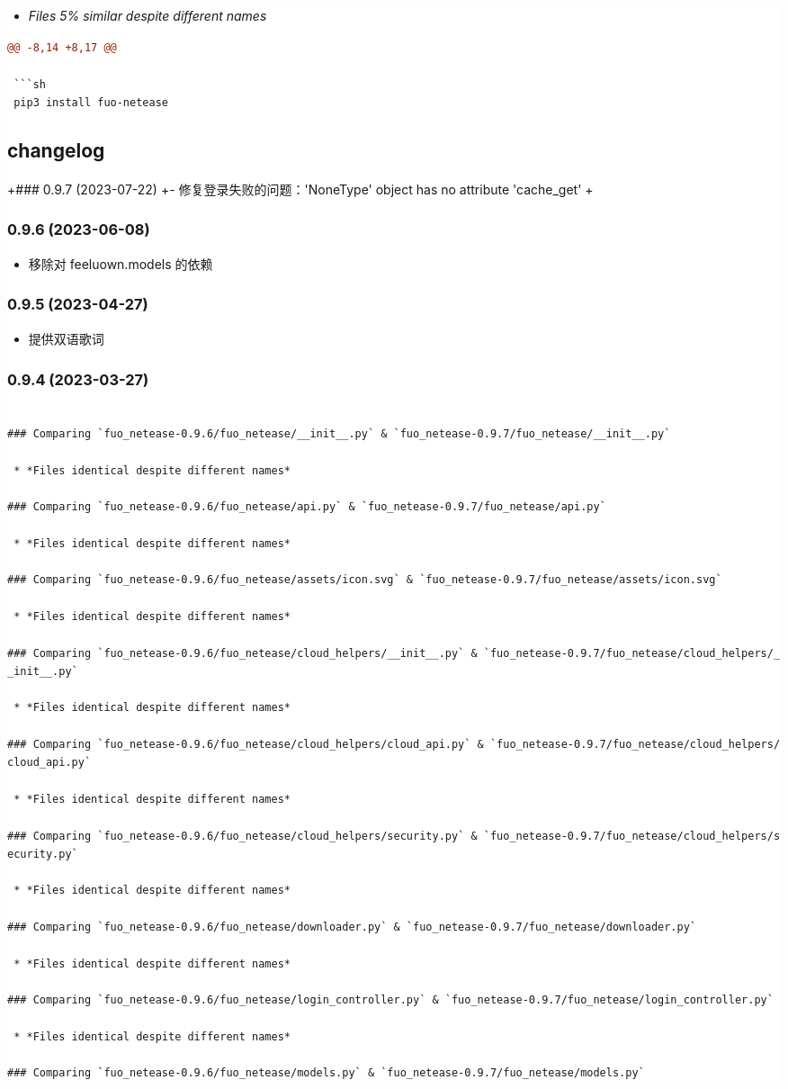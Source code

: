  * *Files 5% similar despite different names*

```diff
@@ -8,14 +8,17 @@
 
 ```sh
 pip3 install fuo-netease
 ```
 
 ## changelog
 
+### 0.9.7 (2023-07-22)
+- 修复登录失败的问题：'NoneType' object has no attribute 'cache_get'
+
 ### 0.9.6 (2023-06-08)
 - 移除对 feeluown.models 的依赖
 
 ### 0.9.5 (2023-04-27)
 - 提供双语歌词
 
 ### 0.9.4 (2023-03-27)
```

### Comparing `fuo_netease-0.9.6/fuo_netease/__init__.py` & `fuo_netease-0.9.7/fuo_netease/__init__.py`

 * *Files identical despite different names*

### Comparing `fuo_netease-0.9.6/fuo_netease/api.py` & `fuo_netease-0.9.7/fuo_netease/api.py`

 * *Files identical despite different names*

### Comparing `fuo_netease-0.9.6/fuo_netease/assets/icon.svg` & `fuo_netease-0.9.7/fuo_netease/assets/icon.svg`

 * *Files identical despite different names*

### Comparing `fuo_netease-0.9.6/fuo_netease/cloud_helpers/__init__.py` & `fuo_netease-0.9.7/fuo_netease/cloud_helpers/__init__.py`

 * *Files identical despite different names*

### Comparing `fuo_netease-0.9.6/fuo_netease/cloud_helpers/cloud_api.py` & `fuo_netease-0.9.7/fuo_netease/cloud_helpers/cloud_api.py`

 * *Files identical despite different names*

### Comparing `fuo_netease-0.9.6/fuo_netease/cloud_helpers/security.py` & `fuo_netease-0.9.7/fuo_netease/cloud_helpers/security.py`

 * *Files identical despite different names*

### Comparing `fuo_netease-0.9.6/fuo_netease/downloader.py` & `fuo_netease-0.9.7/fuo_netease/downloader.py`

 * *Files identical despite different names*

### Comparing `fuo_netease-0.9.6/fuo_netease/login_controller.py` & `fuo_netease-0.9.7/fuo_netease/login_controller.py`

 * *Files identical despite different names*

### Comparing `fuo_netease-0.9.6/fuo_netease/models.py` & `fuo_netease-0.9.7/fuo_netease/models.py`
```